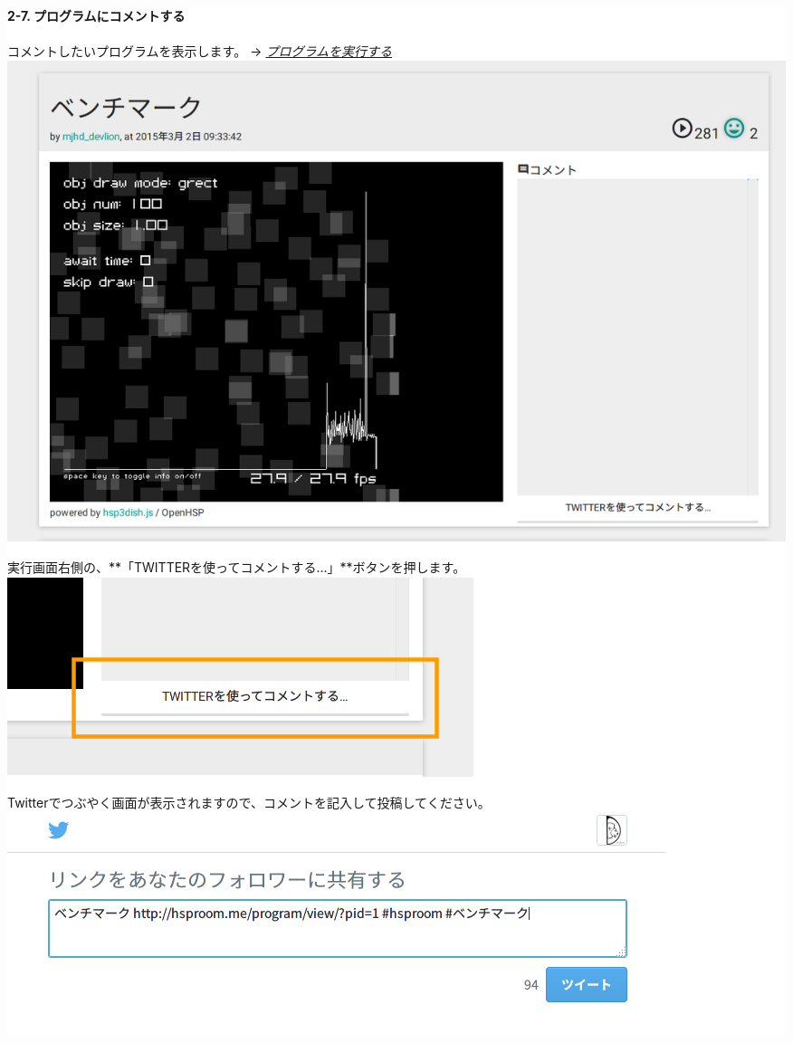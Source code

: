 #### 2-7. プログラムにコメントする <span id="プログラムにコメントする" />
コメントしたいプログラムを表示します。 → [_プログラムを実行する_](#プログラムを実行する)
![](/static/img/help/comment.png)

実行画面右側の、**「TWITTERを使ってコメントする...」**ボタンを押します。
![](/static/img/help/comment_button.png)

Twitterでつぶやく画面が表示されますので、コメントを記入して投稿してください。
![](/static/img/help/comment_result.png)

